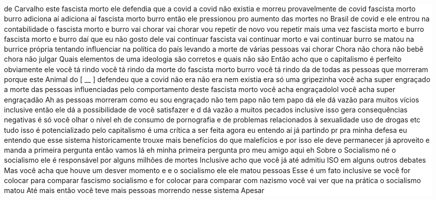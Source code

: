 de Carvalho este fascista morto ele
defendia que a covid a covid não existia
e morreu provavelmente de covid fascista
morto burro adiciona aí adiciona aí
fascista morto burro então ele
pressionou pro aumento das mortes no
Brasil de covid e ele entrou na
contabilidade o fascista morto e burro
vai chorar vai chorar vou repetir de
novo vou repetir mais uma vez fascista
morto e burro fascista morto e
burro daí que eu não gosto dele vai
continuar fascista vai continuar morto e
vai continuar burro se matou na burrice
própria tentando influenciar na política
do país levando a morte de várias
pessoas vai chorar Chora não chora não
bebê chora
não julgar Quais elementos de uma
ideologia são corretos e quais não são
Então acho que o capitalismo é perfeito
obviamente
ele você tá rindo você tá rindo da morte
do fascista morto burro você tá rindo da
de todas as pessoas que morreram porque
este Animal do [ __ ] defendeu que a
covid não era não era nem existia era só
uma gripezinha
você acha super engraçado a morte das
pessoas influenciadas pelo comportamento
deste fascista
morto você acha engraçadolol você acha
super engraçadão Ah as pessoas morreram
como eu sou
engraçado não tem
papo não tem papo dá ele dá vazão para
muitos vícios inclusive então ele dá a
possibilidade de você satisfazer e d dá
vazão a muitos pecados inclusive isso
gera consequências negativas é só você
olhar o nível eh de consumo de
pornografia e de problemas relacionados
à sexualidade uso de drogas etc tudo
isso é potencializado pelo capitalismo é
uma crítica a ser feita agora eu entendo
aí já partindo pr pra minha defesa eu
entendo que esse sistema historicamente
trouxe mais benefícios do que malefícios
e por isso ele deve permanecer já
aproveito e manda a primeira pergunta
então vamos lá eh minha primeira
pergunta pro meu amigo aqui eh Sobre o
Socialismo né o socialismo ele é
responsável por alguns milhões de mortes
Inclusive acho que você já até admitiu
ISO em alguns outros debates Mas você
acha que houve um desver momento e e o
socialismo ele ele matou pessoas Esse é
um fato inclusive se você for colocar
para comparar fascismo socialismo e for
colocar para comparar com nazismo você
vai ver que na prática o socialismo
matou Até mais então você teve mais
pessoas morrendo nesse sistema Apesar